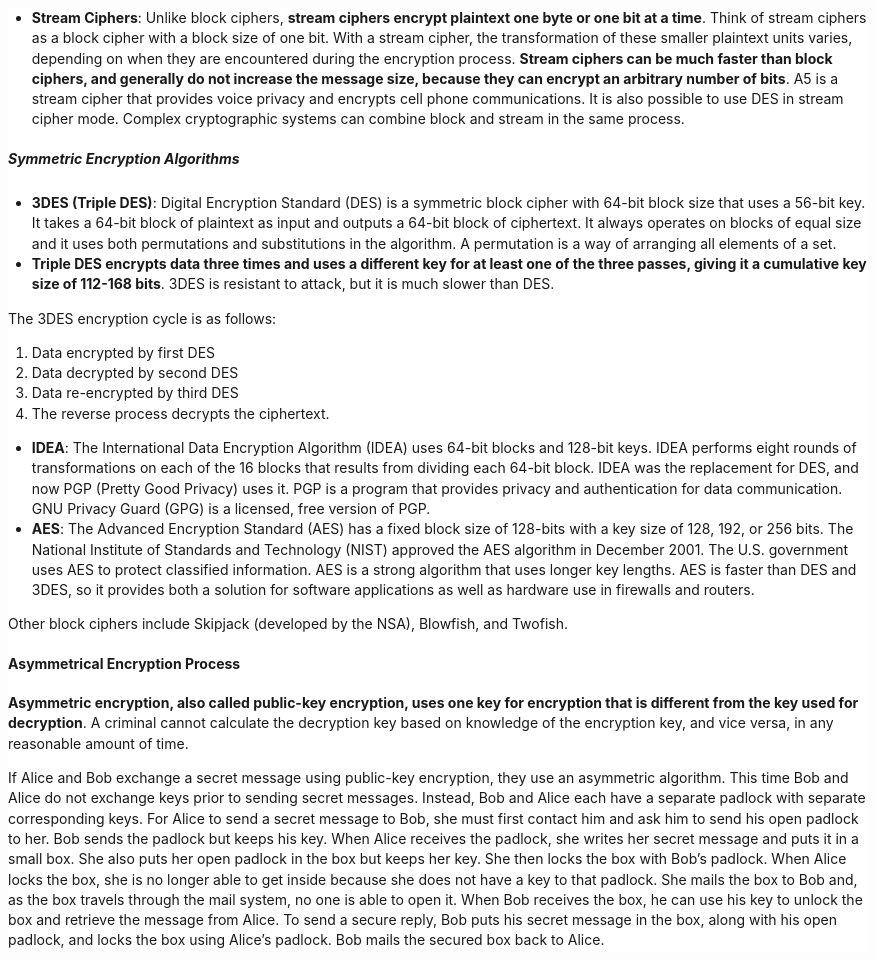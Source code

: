 * **Stream Ciphers**: Unlike block ciphers, **stream ciphers encrypt plaintext one byte or one bit at a time**. Think of stream ciphers as a block cipher with a block size of one bit. With a stream cipher, the transformation of these smaller plaintext units varies, depending on when they are encountered during the encryption process. **Stream ciphers can be much faster than block ciphers, and generally do not increase the message size, because they can encrypt an arbitrary number of bits**. A5 is a stream cipher that provides voice privacy and encrypts cell phone communications. It is also possible to use DES in stream cipher mode. Complex cryptographic systems can combine block and stream in the same process.

##### Symmetric Encryption Algorithms

* **3DES (Triple DES)**: Digital Encryption Standard (DES) is a symmetric block cipher with 64-bit block size that uses a 56-bit key. It takes a 64-bit block of plaintext as input and outputs a 64-bit block of ciphertext. It always operates on blocks of equal size and it uses both permutations and substitutions in the algorithm. A permutation is a way of arranging all elements of a set.
* **Triple DES encrypts data three times and uses a different key for at least one of the three passes, giving it a cumulative key size of 112-168 bits**. 3DES is resistant to attack, but it is much slower than DES.

The 3DES encryption cycle is as follows:

1. Data encrypted by first DES
2. Data decrypted by second DES
3. Data re-encrypted by third DES
4. The reverse process decrypts the ciphertext.

* **IDEA**: The International Data Encryption Algorithm (IDEA) uses 64-bit blocks and 128-bit keys. IDEA performs eight rounds of transformations on each of the 16 blocks that results from dividing each 64-bit block. IDEA was the replacement for DES, and now PGP (Pretty Good Privacy) uses it. PGP is a program that provides privacy and authentication for data communication. GNU Privacy Guard (GPG) is a licensed, free version of PGP.
* **AES**: The Advanced Encryption Standard (AES) has a fixed block size of 128-bits with a key size of 128, 192, or 256 bits. The National Institute of Standards and Technology (NIST) approved the AES algorithm in December 2001. The U.S. government uses AES to protect classified information. AES is a strong algorithm that uses longer key lengths. AES is faster than DES and 3DES, so it provides both a solution for software applications as well as hardware use in firewalls and routers.

Other block ciphers include Skipjack (developed by the NSA), Blowfish, and Twofish.

#### Asymmetrical Encryption Process

**Asymmetric encryption, also called public-key encryption, uses one key for encryption that is different from the key used for decryption**. A criminal cannot calculate the decryption key based on knowledge of the encryption key, and vice versa, in any reasonable amount of time.

If Alice and Bob exchange a secret message using public-key encryption, they use an asymmetric algorithm. This time Bob and Alice do not exchange keys prior to sending secret messages. Instead, Bob and Alice each have a separate padlock with separate corresponding keys. For Alice to send a secret message to Bob, she must first contact him and ask him to send his open padlock to her. Bob sends the padlock but keeps his key. When Alice receives the padlock, she writes her secret message and puts it in a small box. She also puts her open padlock in the box but keeps her key. She then locks the box with Bob’s padlock. When Alice locks the box, she is no longer able to get inside because she does not have a key to that padlock. She mails the box to Bob and, as the box travels through the mail system, no one is able to open it. When Bob receives the box, he can use his key to unlock the box and retrieve the message from Alice. To send a secure reply, Bob puts his secret message in the box, along with his open padlock, and locks the box using Alice’s padlock. Bob mails the secured box back to Alice.
